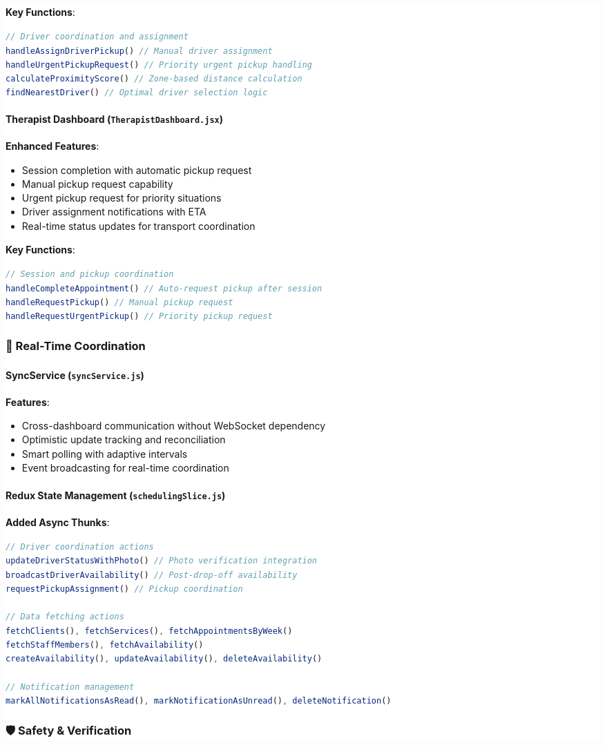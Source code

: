 **Key Functions**:
```javascript
// Driver coordination and assignment
handleAssignDriverPickup() // Manual driver assignment
handleUrgentPickupRequest() // Priority urgent pickup handling
calculateProximityScore() // Zone-based distance calculation
findNearestDriver() // Optimal driver selection logic
```

#### Therapist Dashboard (`TherapistDashboard.jsx`)
**Enhanced Features**:
- Session completion with automatic pickup request
- Manual pickup request capability
- Urgent pickup request for priority situations
- Driver assignment notifications with ETA
- Real-time status updates for transport coordination

**Key Functions**:
```javascript
// Session and pickup coordination
handleCompleteAppointment() // Auto-request pickup after session
handleRequestPickup() // Manual pickup request
handleRequestUrgentPickup() // Priority pickup request
```

### 🔄 Real-Time Coordination

#### SyncService (`syncService.js`)
**Features**:
- Cross-dashboard communication without WebSocket dependency
- Optimistic update tracking and reconciliation
- Smart polling with adaptive intervals
- Event broadcasting for real-time coordination

#### Redux State Management (`schedulingSlice.js`)
**Added Async Thunks**:
```javascript
// Driver coordination actions
updateDriverStatusWithPhoto() // Photo verification integration
broadcastDriverAvailability() // Post-drop-off availability
requestPickupAssignment() // Pickup coordination

// Data fetching actions  
fetchClients(), fetchServices(), fetchAppointmentsByWeek()
fetchStaffMembers(), fetchAvailability()
createAvailability(), updateAvailability(), deleteAvailability()

// Notification management
markAllNotificationsAsRead(), markNotificationAsUnread(), deleteNotification()
```

### 🛡️ Safety & Verification
